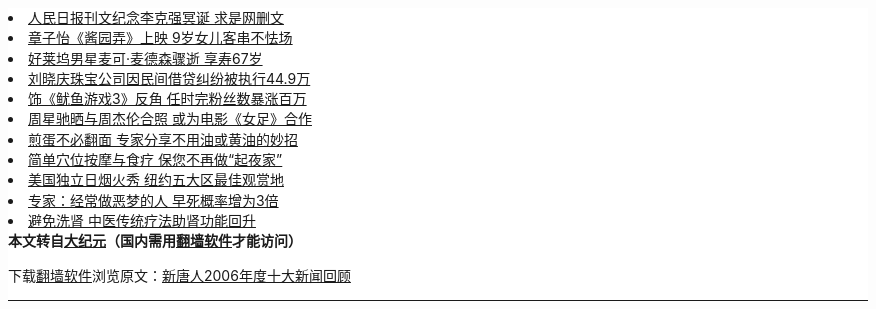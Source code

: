 <li><a href="https://github.com/1992513/djy/blob/master/gb/25/7/3/n14543930.md#1">人民日报刊文纪念李克强冥诞 求是网删文</a></li>
<li><a href="https://github.com/1992513/djy/blob/master/gb/25/7/3/n14544376.md#1">章子怡《酱园弄》上映 9岁女儿客串不怯场</a></li>
<li><a href="https://github.com/1992513/djy/blob/master/gb/25/7/3/n14544400.md#1">好莱坞男星麦可·麦德森骤逝 享寿67岁</a></li>
<li><a href="https://github.com/1992513/djy/blob/master/gb/25/7/2/n14543281.md#1">刘晓庆珠宝公司因民间借贷纠纷被执行44.9万</a></li>
<li><a href="https://github.com/1992513/djy/blob/master/gb/25/7/3/n14544299.md#1">饰《鱿鱼游戏3》反角 任时完粉丝数暴涨百万</a></li>
<li><a href="https://github.com/1992513/djy/blob/master/gb/25/7/2/n14543528.md#1">周星驰晒与周杰伦合照 或为电影《女足》合作</a></li>
<li><a href="https://github.com/1992513/djy/blob/master/gb/25/7/4/n14544650.md#1">煎蛋不必翻面 专家分享不用油或黄油的妙招</a></li>
<li><a href="https://github.com/1992513/djy/blob/master/gb/25/6/27/n14539807.md#1">简单穴位按摩与食疗 保您不再做“起夜家”</a></li>
<li><a href="https://github.com/1992513/djy/blob/master/gb/25/7/2/n14543550.md#1">美国独立日烟火秀 纽约五大区最佳观赏地</a></li>
<li><a href="https://github.com/1992513/djy/blob/master/gb/25/7/3/n14543926.md#1">专家：经常做恶梦的人 早死概率增为3倍</a></li>
<li><a href="https://github.com/1992513/djy/blob/master/gb/25/7/1/n14542256.md#1">避免洗肾 中医传统疗法助肾功能回升</a></li>
<strong>本文转自<a href="https://www.epochtimes.com">大纪元</a>（国内需用<a href="https://github.com/1992513/www/blob/master/README.md#8">翻墙软件</a>才能访问）</strong><p>下载<a href="https://github.com/1992513/www/blob/master/README.md#8">翻墙软件</a>浏览原文：<a href="https://www.epochtimes.com/gb/7/1/6/n1581283.htm">新唐人2006年度十大新闻回顾</a></p><hr>